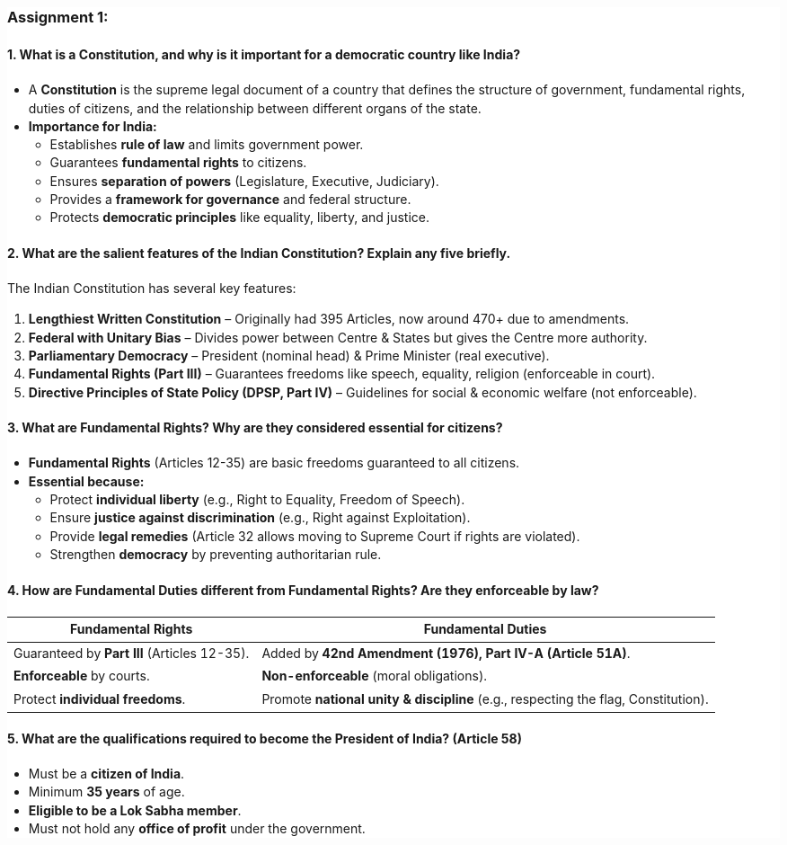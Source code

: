 ### **Assignment 1:**

#### **1. What is a Constitution, and why is it important for a democratic country like India?**
- A **Constitution** is the supreme legal document of a country that defines the structure of government, fundamental rights, duties of citizens, and the relationship between different organs of the state.
- **Importance for India:**
  - Establishes **rule of law** and limits government power.
  - Guarantees **fundamental rights** to citizens.
  - Ensures **separation of powers** (Legislature, Executive, Judiciary).
  - Provides a **framework for governance** and federal structure.
  - Protects **democratic principles** like equality, liberty, and justice.

#### **2. What are the salient features of the Indian Constitution? Explain any five briefly.**
The Indian Constitution has several key features:
1. **Lengthiest Written Constitution** – Originally had 395 Articles, now around 470+ due to amendments.
2. **Federal with Unitary Bias** – Divides power between Centre & States but gives the Centre more authority.
3. **Parliamentary Democracy** – President (nominal head) & Prime Minister (real executive).
4. **Fundamental Rights (Part III)** – Guarantees freedoms like speech, equality, religion (enforceable in court).
5. **Directive Principles of State Policy (DPSP, Part IV)** – Guidelines for social & economic welfare (not enforceable).

#### **3. What are Fundamental Rights? Why are they considered essential for citizens?**
- **Fundamental Rights** (Articles 12-35) are basic freedoms guaranteed to all citizens.
- **Essential because:**
  - Protect **individual liberty** (e.g., Right to Equality, Freedom of Speech).
  - Ensure **justice against discrimination** (e.g., Right against Exploitation).
  - Provide **legal remedies** (Article 32 allows moving to Supreme Court if rights are violated).
  - Strengthen **democracy** by preventing authoritarian rule.

#### **4. How are Fundamental Duties different from Fundamental Rights? Are they enforceable by law?**
| **Fundamental Rights**                       | **Fundamental Duties**                                                             |
| -------------------------------------------- | ---------------------------------------------------------------------------------- |
| Guaranteed by **Part III** (Articles 12-35). | Added by **42nd Amendment (1976), Part IV-A (Article 51A)**.                       |
| **Enforceable** by courts.                   | **Non-enforceable** (moral obligations).                                           |
| Protect **individual freedoms**.             | Promote **national unity & discipline** (e.g., respecting the flag, Constitution). |

#### **5. What are the qualifications required to become the President of India?** (Article 58)
- Must be a **citizen of India**.
- Minimum **35 years** of age.
- **Eligible to be a Lok Sabha member**.
- Must not hold any **office of profit** under the government.
